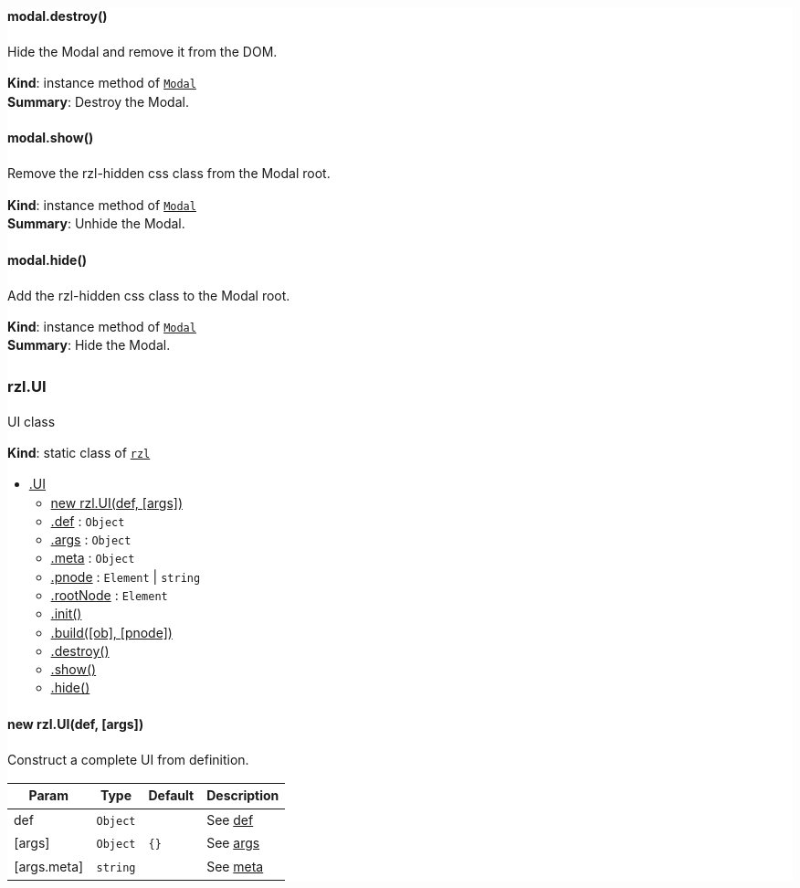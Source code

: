 #### modal.destroy()
Hide the Modal and remove it from the DOM.

**Kind**: instance method of [<code>Modal</code>](#rzl.Modal)  
**Summary**: Destroy the Modal.  
<a name="rzl.Modal+show"></a>

#### modal.show()
Remove the rzl-hidden css class from the Modal root.

**Kind**: instance method of [<code>Modal</code>](#rzl.Modal)  
**Summary**: Unhide the Modal.  
<a name="rzl.Modal+hide"></a>

#### modal.hide()
Add the rzl-hidden css class to the Modal root.

**Kind**: instance method of [<code>Modal</code>](#rzl.Modal)  
**Summary**: Hide the Modal.  
<a name="rzl.UI"></a>

### rzl.UI
UI class

**Kind**: static class of [<code>rzl</code>](#rzl)  

* [.UI](#rzl.UI)
    * [new rzl.UI(def, [args])](#new_rzl.UI_new)
    * [.def](#rzl.UI+def) : <code>Object</code>
    * [.args](#rzl.UI+args) : <code>Object</code>
    * [.meta](#rzl.UI+meta) : <code>Object</code>
    * [.pnode](#rzl.UI+pnode) : <code>Element</code> \| <code>string</code>
    * [.rootNode](#rzl.UI+rootNode) : <code>Element</code>
    * [.init()](#rzl.UI+init)
    * [.build([ob], [pnode])](#rzl.UI+build)
    * [.destroy()](#rzl.UI+destroy)
    * [.show()](#rzl.UI+show)
    * [.hide()](#rzl.UI+hide)

<a name="new_rzl.UI_new"></a>

#### new rzl.UI(def, [args])
Construct a complete UI from definition.


| Param | Type | Default | Description |
| --- | --- | --- | --- |
| def | <code>Object</code> |  | See [def](#rzl.UI+def) |
| [args] | <code>Object</code> | <code>{}</code> | See [args](#rzl.UI+args) |
| [args.meta] | <code>string</code> |  | See [meta](#rzl.UI+meta) |

<a name="rzl.UI+def"></a>
